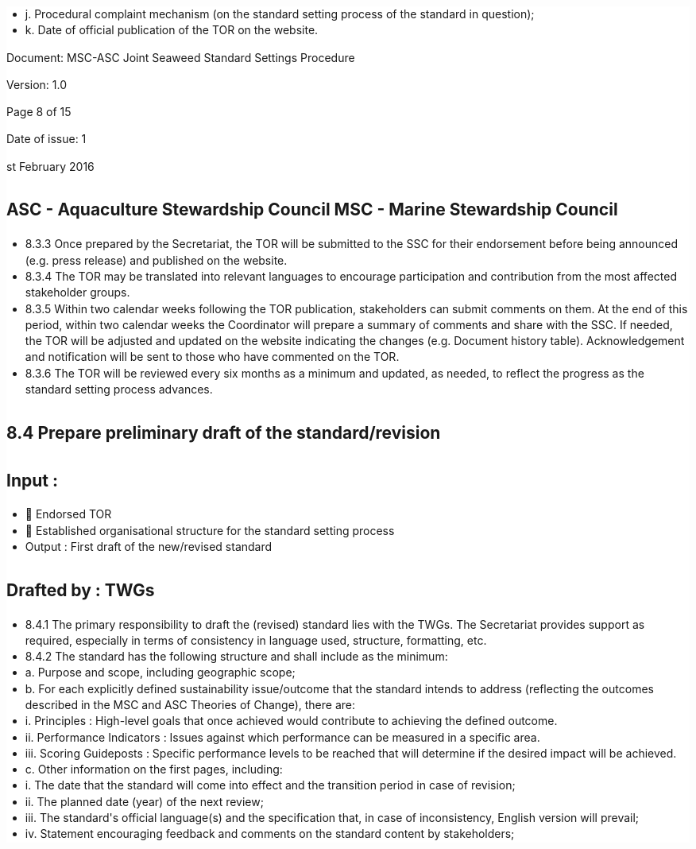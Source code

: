 - j. Procedural complaint mechanism (on the standard setting process of the standard in question);
- k. Date of official publication of the TOR on the website.

Document: MSC-ASC Joint Seaweed Standard Settings Procedure

Version: 1.0

Page 8 of 15

Date of issue: 1

st February 2016

## ASC - Aquaculture Stewardship Council MSC - Marine Stewardship Council



- 8.3.3  Once prepared by the Secretariat, the TOR will be submitted to the SSC for their endorsement before being announced (e.g. press release) and published on the website.
- 8.3.4  The TOR may be translated into relevant languages to encourage participation and contribution from the most affected stakeholder groups.
- 8.3.5  Within two calendar weeks following the TOR publication, stakeholders can submit comments on them. At the end of this period, within two calendar weeks the Coordinator will prepare a summary of comments and share with the SSC. If needed, the TOR will be adjusted and updated on the website indicating the changes (e.g. Document history table). Acknowledgement and notification will be sent to those who have commented on the TOR.
- 8.3.6  The TOR will be reviewed every six months as a minimum and updated, as needed, to reflect the progress as the standard setting process advances.

## 8.4 Prepare preliminary draft of the standard/revision

## Input :

-  Endorsed TOR
-  Established organisational structure for the standard setting process
- Output : First draft of the new/revised standard

## Drafted by : TWGs

- 8.4.1 The primary responsibility to draft the (revised) standard lies with the TWGs. The Secretariat provides support as required, especially in terms of consistency in language used, structure, formatting, etc.
- 8.4.2 The standard has the following structure and shall include as the minimum:
- a. Purpose and scope, including geographic scope;
- b. For  each  explicitly  defined  sustainability  issue/outcome  that  the  standard  intends  to address (reflecting the outcomes described in the MSC and ASC Theories of Change), there are:
- i. Principles : High-level goals that once achieved would contribute to achieving the defined outcome.
- ii. Performance Indicators : Issues against which performance can be measured in a specific area.
- iii. Scoring  Guideposts : Specific  performance  levels  to  be  reached  that  will determine if the desired impact will be achieved.
- c. Other information on the first pages, including:
- i. The date that the standard will come into effect and the transition period in case of revision;
- ii. The planned date (year) of the next review;
- iii. The  standard's  official  language(s)  and  the  specification  that,  in  case  of inconsistency, English version will prevail;
- iv. Statement encouraging feedback and comments on the standard content by stakeholders;
